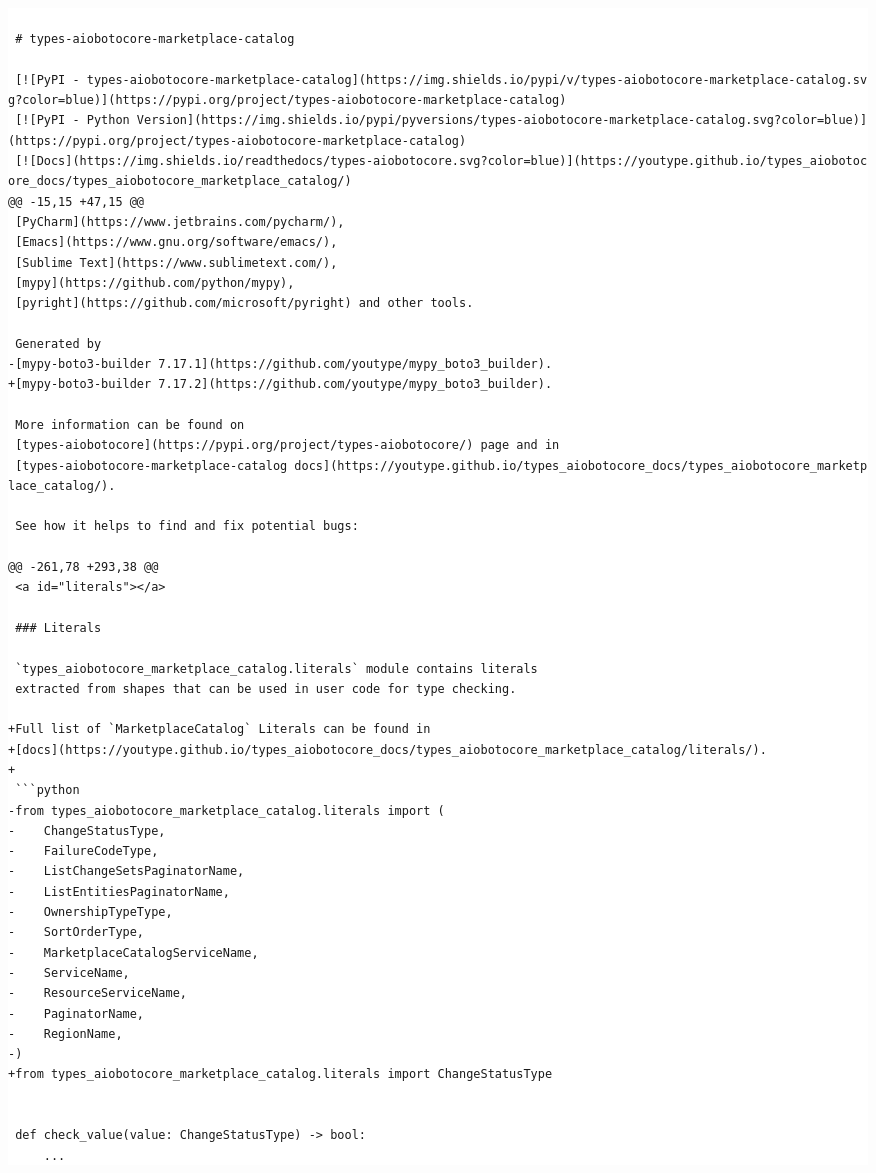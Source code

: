 ```
 
 # types-aiobotocore-marketplace-catalog
 
 [![PyPI - types-aiobotocore-marketplace-catalog](https://img.shields.io/pypi/v/types-aiobotocore-marketplace-catalog.svg?color=blue)](https://pypi.org/project/types-aiobotocore-marketplace-catalog)
 [![PyPI - Python Version](https://img.shields.io/pypi/pyversions/types-aiobotocore-marketplace-catalog.svg?color=blue)](https://pypi.org/project/types-aiobotocore-marketplace-catalog)
 [![Docs](https://img.shields.io/readthedocs/types-aiobotocore.svg?color=blue)](https://youtype.github.io/types_aiobotocore_docs/types_aiobotocore_marketplace_catalog/)
@@ -15,15 +47,15 @@
 [PyCharm](https://www.jetbrains.com/pycharm/),
 [Emacs](https://www.gnu.org/software/emacs/),
 [Sublime Text](https://www.sublimetext.com/),
 [mypy](https://github.com/python/mypy),
 [pyright](https://github.com/microsoft/pyright) and other tools.
 
 Generated by
-[mypy-boto3-builder 7.17.1](https://github.com/youtype/mypy_boto3_builder).
+[mypy-boto3-builder 7.17.2](https://github.com/youtype/mypy_boto3_builder).
 
 More information can be found on
 [types-aiobotocore](https://pypi.org/project/types-aiobotocore/) page and in
 [types-aiobotocore-marketplace-catalog docs](https://youtype.github.io/types_aiobotocore_docs/types_aiobotocore_marketplace_catalog/).
 
 See how it helps to find and fix potential bugs:
 
@@ -261,78 +293,38 @@
 <a id="literals"></a>
 
 ### Literals
 
 `types_aiobotocore_marketplace_catalog.literals` module contains literals
 extracted from shapes that can be used in user code for type checking.
 
+Full list of `MarketplaceCatalog` Literals can be found in
+[docs](https://youtype.github.io/types_aiobotocore_docs/types_aiobotocore_marketplace_catalog/literals/).
+
 ```python
-from types_aiobotocore_marketplace_catalog.literals import (
-    ChangeStatusType,
-    FailureCodeType,
-    ListChangeSetsPaginatorName,
-    ListEntitiesPaginatorName,
-    OwnershipTypeType,
-    SortOrderType,
-    MarketplaceCatalogServiceName,
-    ServiceName,
-    ResourceServiceName,
-    PaginatorName,
-    RegionName,
-)
+from types_aiobotocore_marketplace_catalog.literals import ChangeStatusType
 
 
 def check_value(value: ChangeStatusType) -> bool:
     ...
 ```
 